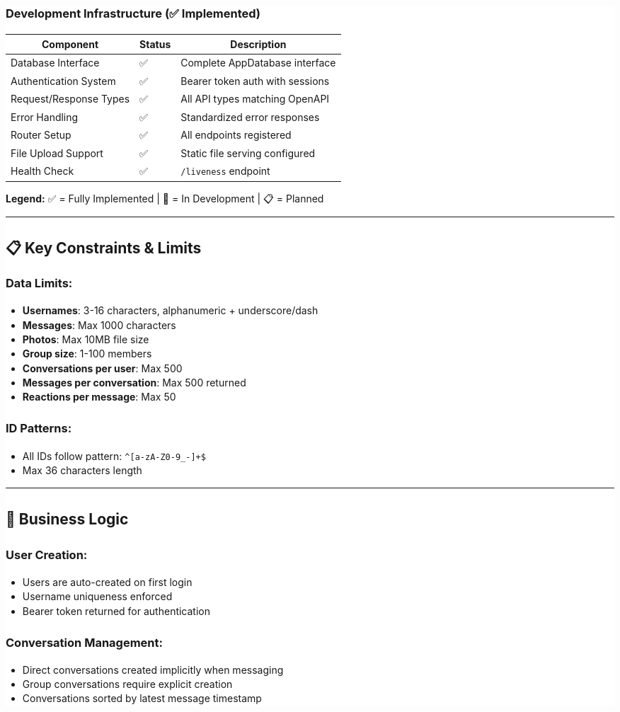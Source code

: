 ### **Development Infrastructure (✅ Implemented)**

| Component              | Status | Description                     |
| ---------------------- | ------ | ------------------------------- |
| Database Interface     | ✅     | Complete AppDatabase interface  |
| Authentication System  | ✅     | Bearer token auth with sessions |
| Request/Response Types | ✅     | All API types matching OpenAPI  |
| Error Handling         | ✅     | Standardized error responses    |
| Router Setup           | ✅     | All endpoints registered        |
| File Upload Support    | ✅     | Static file serving configured  |
| Health Check           | ✅     | `/liveness` endpoint            |

**Legend:** ✅ = Fully Implemented | 🔧 = In Development | 📋 = Planned

---

## 📋 **Key Constraints & Limits**

### **Data Limits:**

- **Usernames**: 3-16 characters, alphanumeric + underscore/dash
- **Messages**: Max 1000 characters
- **Photos**: Max 10MB file size
- **Group size**: 1-100 members
- **Conversations per user**: Max 500
- **Messages per conversation**: Max 500 returned
- **Reactions per message**: Max 50

### **ID Patterns:**

- All IDs follow pattern: `^[a-zA-Z0-9_-]+$`
- Max 36 characters length

---

## 🎯 **Business Logic**

### **User Creation:**

- Users are auto-created on first login
- Username uniqueness enforced
- Bearer token returned for authentication

### **Conversation Management:**

- Direct conversations created implicitly when messaging
- Group conversations require explicit creation
- Conversations sorted by latest message timestamp
